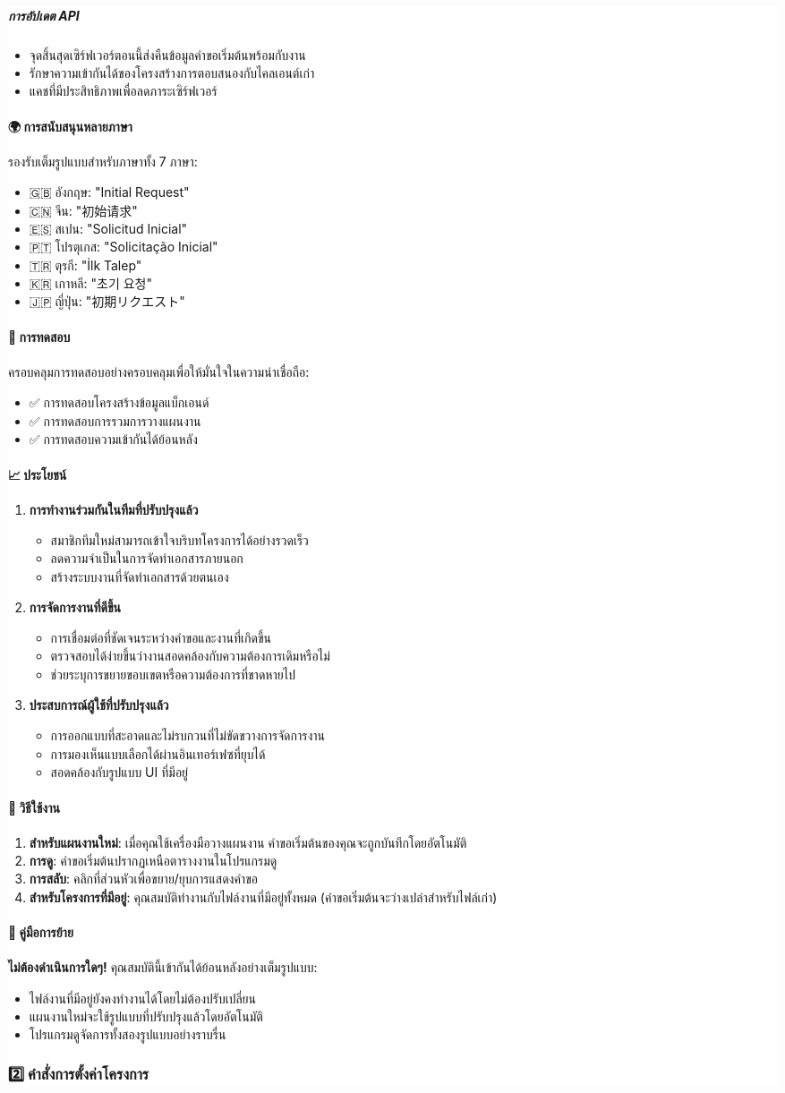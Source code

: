 ##### การอัปเดต API
- จุดสิ้นสุดเซิร์ฟเวอร์ตอนนี้ส่งคืนข้อมูลคำขอเริ่มต้นพร้อมกับงาน
- รักษาความเข้ากันได้ของโครงสร้างการตอบสนองกับไคลเอนต์เก่า
- แคชที่มีประสิทธิภาพเพื่อลดภาระเซิร์ฟเวอร์

#### 🌍 การสนับสนุนหลายภาษา
รองรับเต็มรูปแบบสำหรับภาษาทั้ง 7 ภาษา:
- 🇬🇧 อังกฤษ: "Initial Request"
- 🇨🇳 จีน: "初始请求"
- 🇪🇸 สเปน: "Solicitud Inicial"
- 🇵🇹 โปรตุเกส: "Solicitação Inicial"
- 🇹🇷 ตุรกี: "İlk Talep"
- 🇰🇷 เกาหลี: "초기 요청"
- 🇯🇵 ญี่ปุ่น: "初期リクエスト"

#### 🧪 การทดสอบ
ครอบคลุมการทดสอบอย่างครอบคลุมเพื่อให้มั่นใจในความน่าเชื่อถือ:
- ✅ การทดสอบโครงสร้างข้อมูลแบ็กเอนด์
- ✅ การทดสอบการรวมการวางแผนงาน
- ✅ การทดสอบความเข้ากันได้ย้อนหลัง

#### 📈 ประโยชน์

1. **การทำงานร่วมกันในทีมที่ปรับปรุงแล้ว**
   - สมาชิกทีมใหม่สามารถเข้าใจบริบทโครงการได้อย่างรวดเร็ว
   - ลดความจำเป็นในการจัดทำเอกสารภายนอก
   - สร้างระบบงานที่จัดทำเอกสารด้วยตนเอง

2. **การจัดการงานที่ดีขึ้น**
   - การเชื่อมต่อที่ชัดเจนระหว่างคำขอและงานที่เกิดขึ้น
   - ตรวจสอบได้ง่ายขึ้นว่างานสอดคล้องกับความต้องการเดิมหรือไม่
   - ช่วยระบุการขยายขอบเขตหรือความต้องการที่ขาดหายไป

3. **ประสบการณ์ผู้ใช้ที่ปรับปรุงแล้ว**
   - การออกแบบที่สะอาดและไม่รบกวนที่ไม่ขัดขวางการจัดการงาน
   - การมองเห็นแบบเลือกได้ผ่านอินเทอร์เฟซที่ยุบได้
   - สอดคล้องกับรูปแบบ UI ที่มีอยู่

#### 🚀 วิธีใช้งาน

1. **สำหรับแผนงานใหม่**: เมื่อคุณใช้เครื่องมือวางแผนงาน คำขอเริ่มต้นของคุณจะถูกบันทึกโดยอัตโนมัติ
2. **การดู**: คำขอเริ่มต้นปรากฏเหนือตารางงานในโปรแกรมดู
3. **การสลับ**: คลิกที่ส่วนหัวเพื่อขยาย/ยุบการแสดงคำขอ
4. **สำหรับโครงการที่มีอยู่**: คุณสมบัติทำงานกับไฟล์งานที่มีอยู่ทั้งหมด (คำขอเริ่มต้นจะว่างเปล่าสำหรับไฟล์เก่า)

#### 🔄 คู่มือการย้าย

**ไม่ต้องดำเนินการใดๆ!** คุณสมบัตินี้เข้ากันได้ย้อนหลังอย่างเต็มรูปแบบ:
- ไฟล์งานที่มีอยู่ยังคงทำงานได้โดยไม่ต้องปรับเปลี่ยน
- แผนงานใหม่จะใช้รูปแบบที่ปรับปรุงแล้วโดยอัตโนมัติ
- โปรแกรมดูจัดการทั้งสองรูปแบบอย่างราบรื่น

### 2️⃣ คำสั่งการตั้งค่าโครงการ

